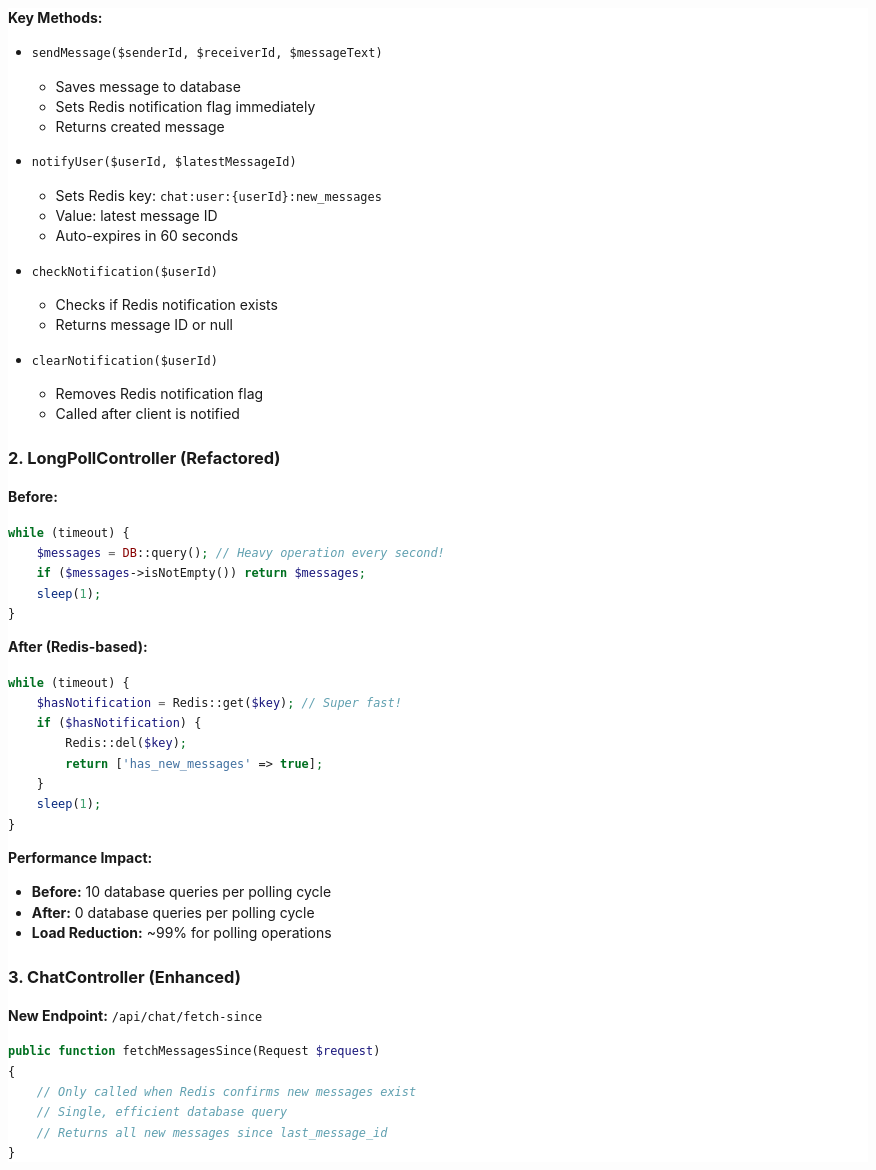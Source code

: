 **Key Methods:**

- `sendMessage($senderId, $receiverId, $messageText)`
  - Saves message to database
  - Sets Redis notification flag immediately
  - Returns created message

- `notifyUser($userId, $latestMessageId)`
  - Sets Redis key: `chat:user:{userId}:new_messages`
  - Value: latest message ID
  - Auto-expires in 60 seconds

- `checkNotification($userId)`
  - Checks if Redis notification exists
  - Returns message ID or null

- `clearNotification($userId)`
  - Removes Redis notification flag
  - Called after client is notified

### 2. LongPollController (Refactored)

**Before:**
```php
while (timeout) {
    $messages = DB::query(); // Heavy operation every second!
    if ($messages->isNotEmpty()) return $messages;
    sleep(1);
}
```

**After (Redis-based):**
```php
while (timeout) {
    $hasNotification = Redis::get($key); // Super fast!
    if ($hasNotification) {
        Redis::del($key);
        return ['has_new_messages' => true];
    }
    sleep(1);
}
```

**Performance Impact:**
- **Before:** 10 database queries per polling cycle
- **After:** 0 database queries per polling cycle
- **Load Reduction:** ~99% for polling operations

### 3. ChatController (Enhanced)

**New Endpoint:** `/api/chat/fetch-since`

```php
public function fetchMessagesSince(Request $request)
{
    // Only called when Redis confirms new messages exist
    // Single, efficient database query
    // Returns all new messages since last_message_id
}
```
